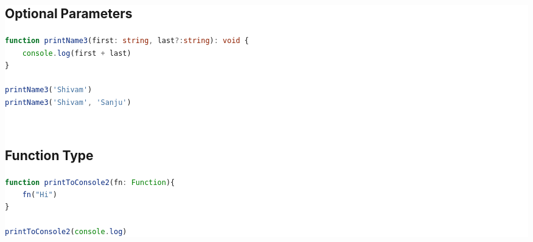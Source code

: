 ## Optional Parameters
```TypeScript
function printName3(first: string, last?:string): void {
    console.log(first + last)
}

printName3('Shivam')
printName3('Shivam', 'Sanju')
```
<br>

## Function Type
```TypeScript
function printToConsole2(fn: Function){
    fn("Hi")
}

printToConsole2(console.log)
```
